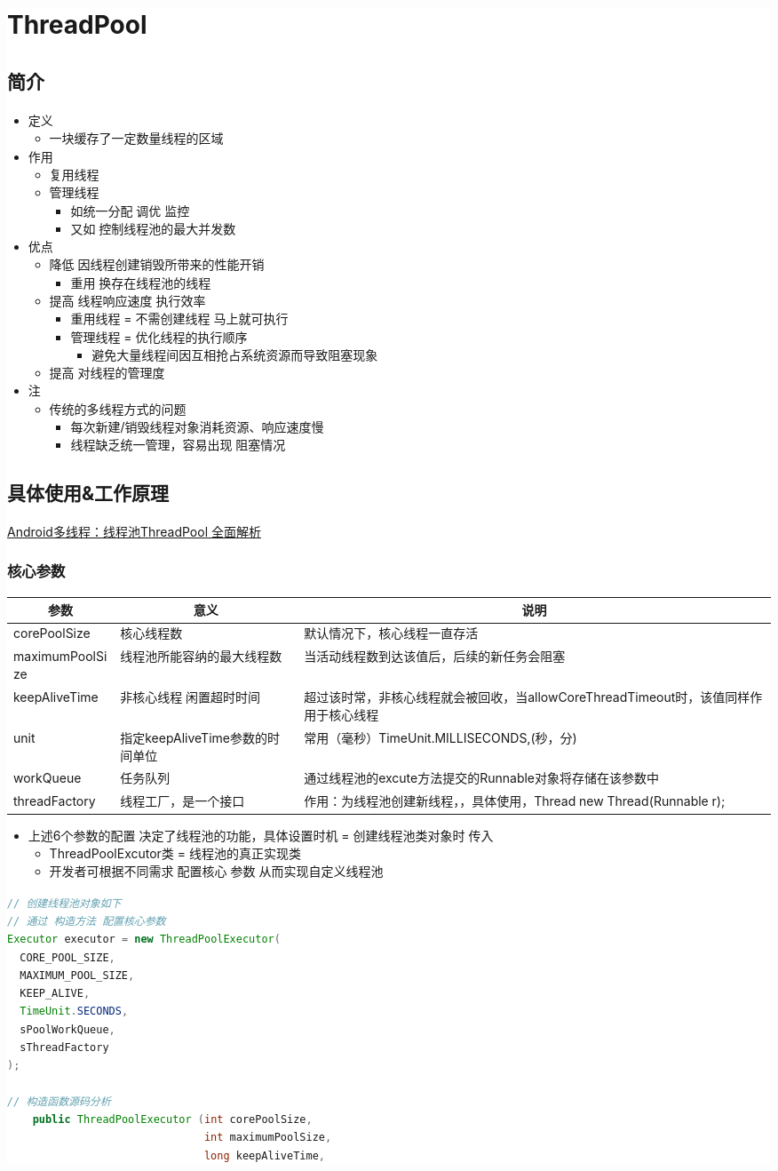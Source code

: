 # ThreadPool

## 简介

* 定义
	* 一块缓存了一定数量线程的区域
* 作用
	* 复用线程
	* 管理线程
		* 如统一分配 调优 监控
		* 又如 控制线程池的最大并发数
* 优点
	* 降低 因线程创建销毁所带来的性能开销
		* 重用 换存在线程池的线程
	* 提高 线程响应速度 执行效率
		* 重用线程 = 不需创建线程 马上就可执行
		* 管理线程 = 优化线程的执行顺序
			* 避免大量线程间因互相抢占系统资源而导致阻塞现象
	* 提高 对线程的管理度
* 注
	* 传统的多线程方式的问题
		* 每次新建/销毁线程对象消耗资源、响应速度慢
		* 线程缺乏统一管理，容易出现 阻塞情况

## 具体使用&工作原理

[Android多线程：线程池ThreadPool 全面解析](https://www.jianshu.com/p/0e4a5e70bf0e)

### 核心参数

| 参数            | 意义                            | 说明                                                         |
| --------------- | ------------------------------- | ------------------------------------------------------------ |
| corePoolSize    | 核心线程数                      | 默认情况下，核心线程一直存活                                 |
| maximumPoolSize | 线程池所能容纳的最大线程数      | 当活动线程数到达该值后，后续的新任务会阻塞                   |
| keepAliveTime   | 非核心线程 闲置超时时间         | 超过该时常，非核心线程就会被回收，当allowCoreThreadTimeout时，该值同样作用于核心线程 |
| unit            | 指定keepAliveTime参数的时间单位 | 常用（毫秒）TimeUnit.MILLISECONDS,(秒，分)                   |
| workQueue       | 任务队列                        | 通过线程池的excute方法提交的Runnable对象将存储在该参数中     |
| threadFactory   | 线程工厂，是一个接口            | 作用：为线程池创建新线程，，具体使用，Thread new Thread(Runnable r); |

* 上述6个参数的配置 决定了线程池的功能，具体设置时机 = 创建线程池类对象时 传入
	* ThreadPoolExcutor类 = 线程池的真正实现类
	* 开发者可根据不同需求 配置核心 参数 从而实现自定义线程池

```java
// 创建线程池对象如下
// 通过 构造方法 配置核心参数
Executor executor = new ThreadPoolExecutor(
  CORE_POOL_SIZE,
  MAXIMUM_POOL_SIZE,
  KEEP_ALIVE,
  TimeUnit.SECONDS,
  sPoolWorkQueue,
  sThreadFactory
);

// 构造函数源码分析
    public ThreadPoolExecutor (int corePoolSize,
                               int maximumPoolSize,
                               long keepAliveTime,
```